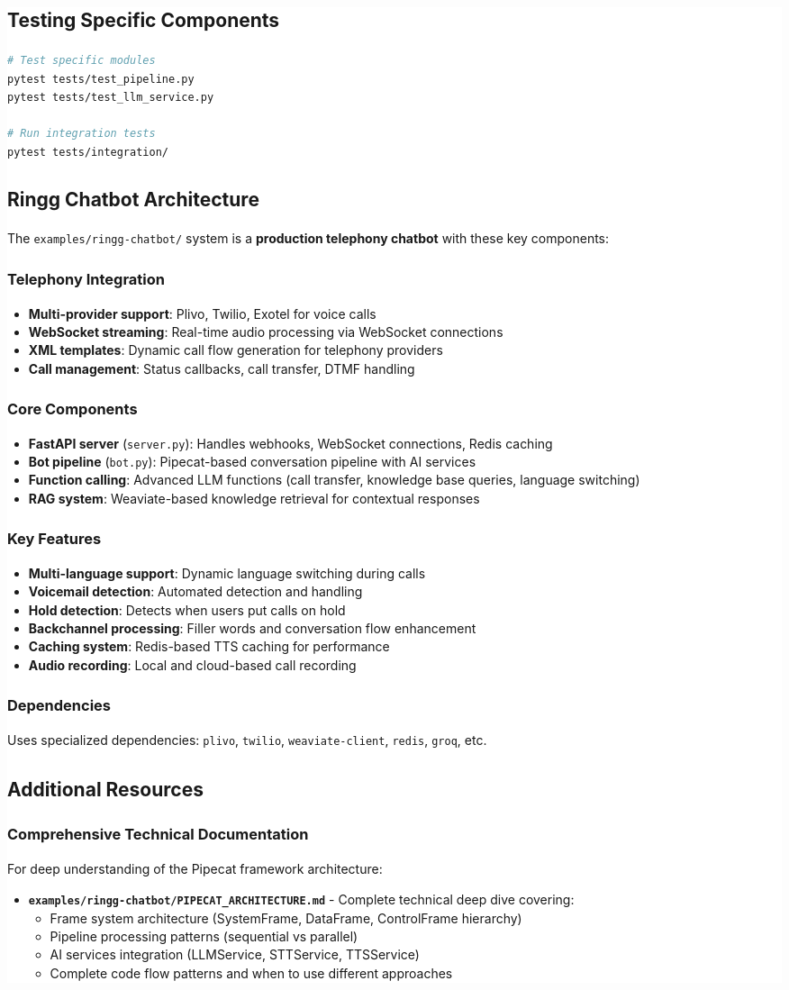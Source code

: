 ## Testing Specific Components

```bash
# Test specific modules
pytest tests/test_pipeline.py
pytest tests/test_llm_service.py

# Run integration tests
pytest tests/integration/
```

## Ringg Chatbot Architecture

The `examples/ringg-chatbot/` system is a **production telephony chatbot** with these key components:

### Telephony Integration
- **Multi-provider support**: Plivo, Twilio, Exotel for voice calls
- **WebSocket streaming**: Real-time audio processing via WebSocket connections
- **XML templates**: Dynamic call flow generation for telephony providers
- **Call management**: Status callbacks, call transfer, DTMF handling

### Core Components
- **FastAPI server** (`server.py`): Handles webhooks, WebSocket connections, Redis caching
- **Bot pipeline** (`bot.py`): Pipecat-based conversation pipeline with AI services
- **Function calling**: Advanced LLM functions (call transfer, knowledge base queries, language switching)
- **RAG system**: Weaviate-based knowledge retrieval for contextual responses

### Key Features
- **Multi-language support**: Dynamic language switching during calls
- **Voicemail detection**: Automated detection and handling
- **Hold detection**: Detects when users put calls on hold
- **Backchannel processing**: Filler words and conversation flow enhancement
- **Caching system**: Redis-based TTS caching for performance
- **Audio recording**: Local and cloud-based call recording

### Dependencies
Uses specialized dependencies: `plivo`, `twilio`, `weaviate-client`, `redis`, `groq`, etc.

## Additional Resources

### Comprehensive Technical Documentation

For deep understanding of the Pipecat framework architecture:
- **`examples/ringg-chatbot/PIPECAT_ARCHITECTURE.md`** - Complete technical deep dive covering:
  - Frame system architecture (SystemFrame, DataFrame, ControlFrame hierarchy)
  - Pipeline processing patterns (sequential vs parallel)  
  - AI services integration (LLMService, STTService, TTSService)
  - Complete code flow patterns and when to use different approaches
